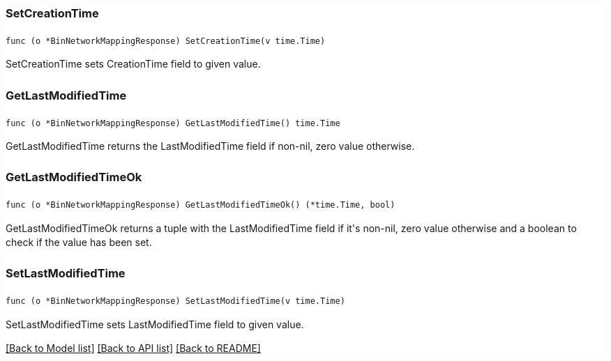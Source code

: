 ### SetCreationTime

`func (o *BinNetworkMappingResponse) SetCreationTime(v time.Time)`

SetCreationTime sets CreationTime field to given value.


### GetLastModifiedTime

`func (o *BinNetworkMappingResponse) GetLastModifiedTime() time.Time`

GetLastModifiedTime returns the LastModifiedTime field if non-nil, zero value otherwise.

### GetLastModifiedTimeOk

`func (o *BinNetworkMappingResponse) GetLastModifiedTimeOk() (*time.Time, bool)`

GetLastModifiedTimeOk returns a tuple with the LastModifiedTime field if it's non-nil, zero value otherwise
and a boolean to check if the value has been set.

### SetLastModifiedTime

`func (o *BinNetworkMappingResponse) SetLastModifiedTime(v time.Time)`

SetLastModifiedTime sets LastModifiedTime field to given value.



[[Back to Model list]](../README.md#documentation-for-models) [[Back to API list]](../README.md#documentation-for-api-endpoints) [[Back to README]](../README.md)


